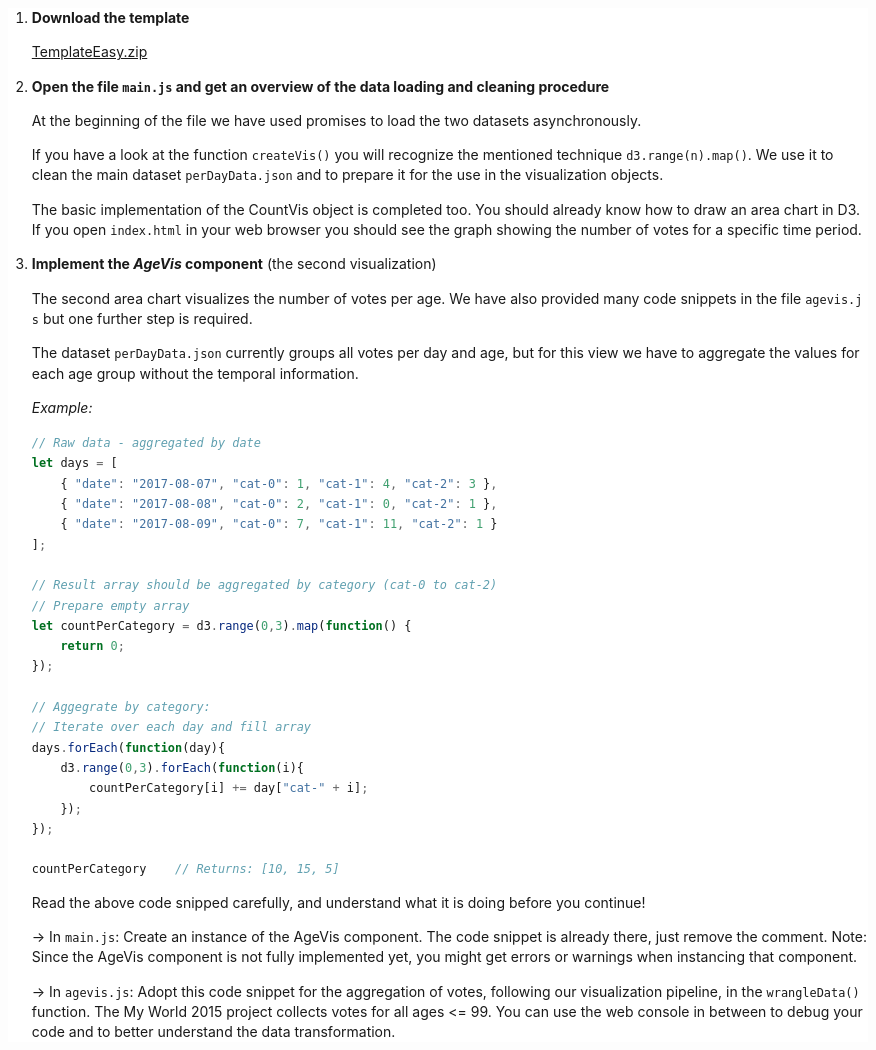 1. **Download the template**

	[TemplateEasy.zip](TemplateEasy.zip)

2. **Open the file ```main.js``` and get an overview of the data loading and cleaning procedure**

	At the beginning of the file we have used promises to load the two datasets asynchronously.

	If you have a look at the function ```createVis()``` you will recognize the mentioned technique ```d3.range(n).map()```. We use it to clean the main dataset ```perDayData.json``` and to prepare it for the use in the visualization objects.

	The basic implementation of the CountVis object is completed too. You should already know how to draw an area chart in D3. If you open ```index.html``` in your web browser you should see the graph showing the number of votes for a specific time period.

3. **Implement the *AgeVis* component** (the second visualization)

	The second area chart visualizes the number of votes per age. We have also provided many code snippets in the file ```agevis.js``` but one further step is required.

	The dataset ```perDayData.json``` currently groups all votes per day and age, but for this view we have to aggregate the values for each age group without the temporal information.

	*Example:*

	```javascript
	// Raw data - aggregated by date
	let days = [
		{ "date": "2017-08-07", "cat-0": 1, "cat-1": 4, "cat-2": 3 },
		{ "date": "2017-08-08", "cat-0": 2, "cat-1": 0, "cat-2": 1 },
		{ "date": "2017-08-09", "cat-0": 7, "cat-1": 11, "cat-2": 1 }
	];

	// Result array should be aggregated by category (cat-0 to cat-2)
	// Prepare empty array
	let countPerCategory = d3.range(0,3).map(function() {
		return 0;
	});

	// Aggegrate by category:
	// Iterate over each day and fill array
	days.forEach(function(day){
		d3.range(0,3).forEach(function(i){
			countPerCategory[i] += day["cat-" + i];
		});
	});

	countPerCategory    // Returns: [10, 15, 5]
	```

	Read the above code snipped carefully, and understand what it is doing before you continue!
	
	→ In ```main.js```: Create an instance of the AgeVis component. The code snippet is already there, just remove the comment. Note: Since the AgeVis component is not fully implemented yet, you might get errors or warnings when instancing that component.
	
	→ In ```agevis.js```: Adopt this code snippet for the aggregation of votes, following our visualization pipeline, in the ```wrangleData()``` function. The My World 2015 project collects votes for all ages <= 99. You can use the web console in between to debug your code and to better understand the data transformation.
